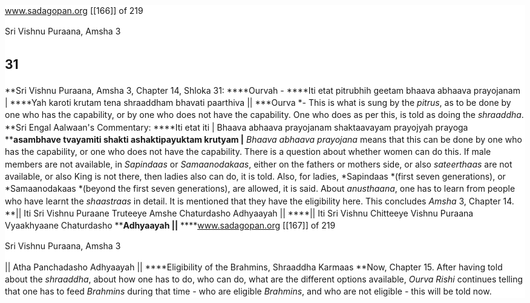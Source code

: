 

www.sadagopan.org  [[166]] of 219 



Sri Vishnu Puraana, Amsha 3 





## 31
**Sri Vishnu Puraana, Amsha 3, Chapter 14, Shloka 31:  ****Ourvah - ****Iti etat pitrubhih geetam bhaava abhaava prayojanam | ****Yah karoti krutam tena shraaddham bhavati paarthiva || ***Ourva *- This is what is sung by the *pitrus*, as to be done by one who has the capability, or by one who does not have the capability. One who does as per this, is told as doing the *shraaddha*. **Sri Engal Aalwaan's Commentary: ****Iti etat iti | Bhaava abhaava prayojanam shaktaavayam prayojyah prayoga ****asambhave tvayamiti shakti ashaktipayuktam krutyam |** *Bhaava abhaava prayojana* means that this can be done by one who has the capability, or one who does not have the capability. There is a question about whether women can do this. If male members are not available, in *Sapindaas* or *Samaanodakaas*, either on the fathers or mothers side, or also *sateerthaas* are not available, or also King is not there, then ladies also can do, it is told. Also, for ladies, *Sapindaas *\(first seven generations\), or *Samaanodakaas *\(beyond the first seven generations\), are allowed, it is said. About *anusthaana*, one has to learn from people who have learnt the *shaastraas* in detail. It is mentioned that they have the eligibility here. This concludes *Amsha* 3, Chapter 14. **|| Iti Sri Vishnu Puraane Truteeye Amshe Chaturdasho Adhyaayah || ****|| Iti Sri Vishnu Chitteeye Vishnu Puraana Vyaakhyaane Chaturdasho ****Adhyaayah ||** ****www.sadagopan.org  [[167]] of 219 



Sri Vishnu Puraana, Amsha 3 



  
|| Atha Panchadasho Adhyaayah || ****Eligibility of the Brahmins, Shraaddha Karmaas **Now, Chapter 15. After having told about the *shraaddha*, about how one has to do, who can do, what are the different options available, *Ourva Rishi* continues telling that one has to feed *Brahmins* during that time - who are eligible *Brahmins*, and who are not eligible - this will be told now. 
